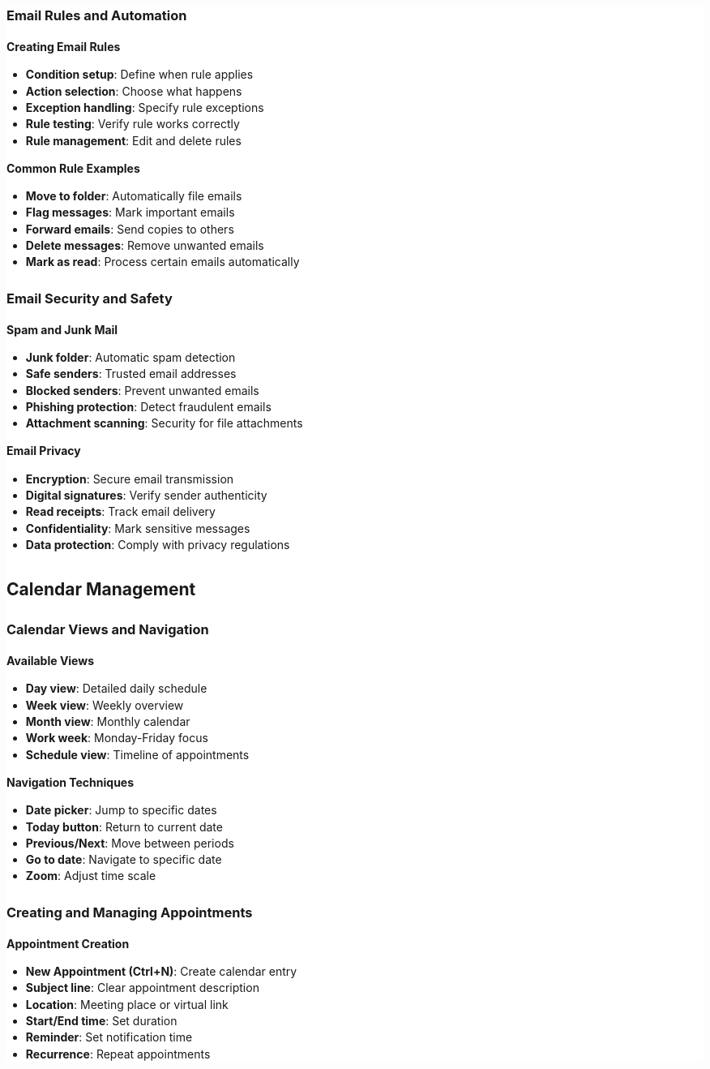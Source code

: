 ### Email Rules and Automation
**Creating Email Rules**
- **Condition setup**: Define when rule applies
- **Action selection**: Choose what happens
- **Exception handling**: Specify rule exceptions
- **Rule testing**: Verify rule works correctly
- **Rule management**: Edit and delete rules

**Common Rule Examples**
- **Move to folder**: Automatically file emails
- **Flag messages**: Mark important emails
- **Forward emails**: Send copies to others
- **Delete messages**: Remove unwanted emails
- **Mark as read**: Process certain emails automatically

### Email Security and Safety
**Spam and Junk Mail**
- **Junk folder**: Automatic spam detection
- **Safe senders**: Trusted email addresses
- **Blocked senders**: Prevent unwanted emails
- **Phishing protection**: Detect fraudulent emails
- **Attachment scanning**: Security for file attachments

**Email Privacy**
- **Encryption**: Secure email transmission
- **Digital signatures**: Verify sender authenticity
- **Read receipts**: Track email delivery
- **Confidentiality**: Mark sensitive messages
- **Data protection**: Comply with privacy regulations

## Calendar Management

### Calendar Views and Navigation
**Available Views**
- **Day view**: Detailed daily schedule
- **Week view**: Weekly overview
- **Month view**: Monthly calendar
- **Work week**: Monday-Friday focus
- **Schedule view**: Timeline of appointments

**Navigation Techniques**
- **Date picker**: Jump to specific dates
- **Today button**: Return to current date
- **Previous/Next**: Move between periods
- **Go to date**: Navigate to specific date
- **Zoom**: Adjust time scale

### Creating and Managing Appointments
**Appointment Creation**
- **New Appointment (Ctrl+N)**: Create calendar entry
- **Subject line**: Clear appointment description
- **Location**: Meeting place or virtual link
- **Start/End time**: Set duration
- **Reminder**: Set notification time
- **Recurrence**: Repeat appointments
